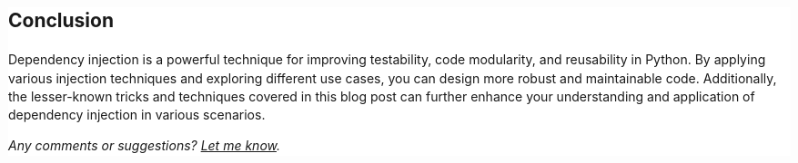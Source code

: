<a id="conclusion"></a>

## Conclusion

Dependency injection is a powerful technique for improving testability, code modularity, and reusability in Python. By applying various injection techniques and exploring different use cases, you can design more robust and maintainable code. Additionally, the lesser-known tricks and techniques covered in this blog post can further enhance your understanding and application of dependency injection in various scenarios.

*Any comments or suggestions? [Let me know](mailto:ksafjan@gmail.com?subject=Blog+post).*
